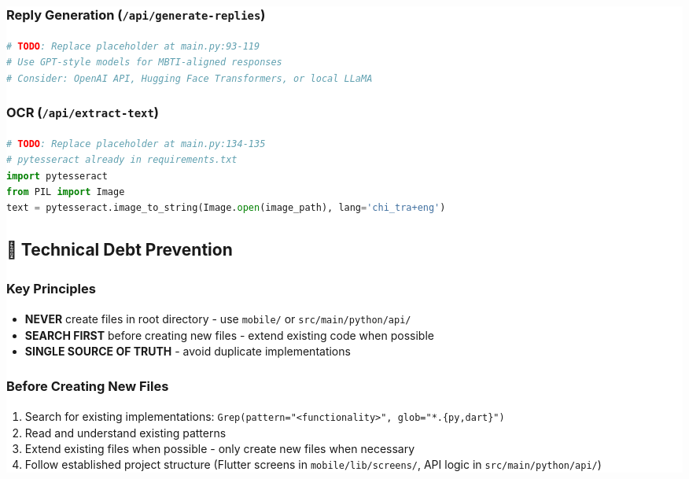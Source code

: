 ### Reply Generation (`/api/generate-replies`)
```python
# TODO: Replace placeholder at main.py:93-119
# Use GPT-style models for MBTI-aligned responses
# Consider: OpenAI API, Hugging Face Transformers, or local LLaMA
```

### OCR (`/api/extract-text`)
```python
# TODO: Replace placeholder at main.py:134-135
# pytesseract already in requirements.txt
import pytesseract
from PIL import Image
text = pytesseract.image_to_string(Image.open(image_path), lang='chi_tra+eng')
```

## 🚨 Technical Debt Prevention

### Key Principles
- **NEVER** create files in root directory - use `mobile/` or `src/main/python/api/`
- **SEARCH FIRST** before creating new files - extend existing code when possible
- **SINGLE SOURCE OF TRUTH** - avoid duplicate implementations

### Before Creating New Files
1. Search for existing implementations: `Grep(pattern="<functionality>", glob="*.{py,dart}")`
2. Read and understand existing patterns
3. Extend existing files when possible - only create new files when necessary
4. Follow established project structure (Flutter screens in `mobile/lib/screens/`, API logic in `src/main/python/api/`)
